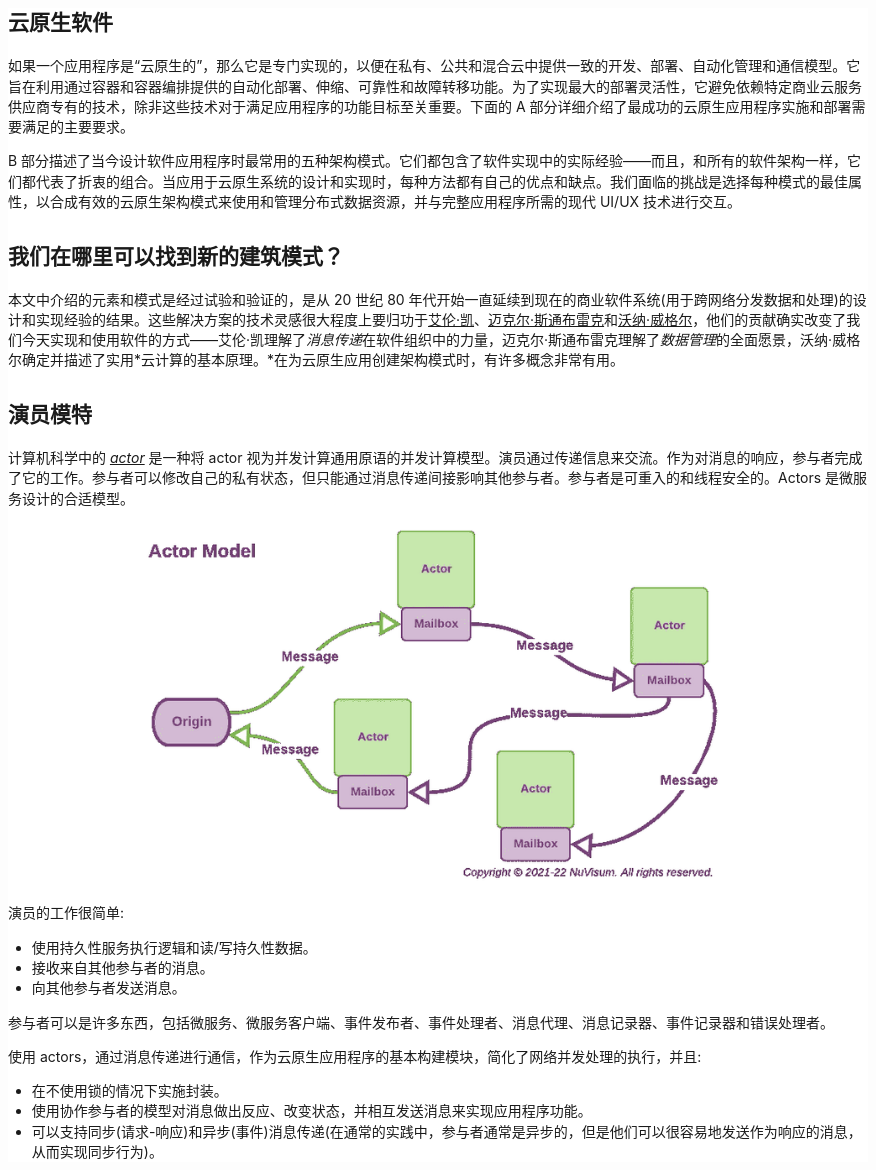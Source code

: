 ## **云原生软件**

如果一个应用程序是“云原生的”，那么它是专门实现的，以便在私有、公共和混合云中提供一致的开发、部署、自动化管理和通信模型。它旨在利用通过容器和容器编排提供的自动化部署、伸缩、可靠性和故障转移功能。为了实现最大的部署灵活性，它避免依赖特定商业云服务供应商专有的技术，除非这些技术对于满足应用程序的功能目标至关重要。下面的 A 部分详细介绍了最成功的云原生应用程序实施和部署需要满足的主要要求。

B 部分描述了当今设计软件应用程序时最常用的五种架构模式。它们都包含了软件实现中的实际经验——而且，和所有的软件架构一样，它们都代表了折衷的组合。当应用于云原生系统的设计和实现时，每种方法都有自己的优点和缺点。我们面临的挑战是选择每种模式的最佳属性，以合成有效的云原生架构模式来使用和管理分布式数据资源，并与完整应用程序所需的现代 UI/UX 技术进行交互。

## 我们在哪里可以找到新的建筑模式？

本文中介绍的元素和模式是经过试验和验证的，是从 20 世纪 80 年代开始一直延续到现在的商业软件系统(用于跨网络分发数据和处理)的设计和实现经验的结果。这些解决方案的技术灵感很大程度上要归功于[艾伦·凯](https://en.wikipedia.org/wiki/Alan_Kay)、[迈克尔·斯通布雷克](https://en.wikipedia.org/wiki/Michael_Stonebraker)和[沃纳·威格尔](https://en.wikipedia.org/wiki/Werner_Vogels)，他们的贡献确实改变了我们今天实现和使用软件的方式——艾伦·凯理解了*消息传递*在软件组织中的力量，迈克尔·斯通布雷克理解了*数据管理*的全面愿景，沃纳·威格尔确定并描述了实用*云计算的基本原理。*在为云原生应用创建架构模式时，有许多概念非常有用。

## **演员模特**

计算机科学中的 [*actor*](/nerd-for-tech/building-cloud-native-apps-part-1-393d250cf107) 是一种将 actor 视为并发计算通用原语的并发计算模型。演员通过传递信息来交流。作为对消息的响应，参与者完成了它的工作。参与者可以修改自己的私有状态，但只能通过消息传递间接影响其他参与者。参与者是可重入的和线程安全的。Actors 是微服务设计的合适模型。

![](img/6235e113bae314c03fd4cc2d69fa1a6f.png)

演员的工作很简单:

*   使用持久性服务执行逻辑和读/写持久性数据。
*   接收来自其他参与者的消息。
*   向其他参与者发送消息。

参与者可以是许多东西，包括微服务、微服务客户端、事件发布者、事件处理者、消息代理、消息记录器、事件记录器和错误处理者。

使用 actors，通过消息传递进行通信，作为云原生应用程序的基本构建模块，简化了网络并发处理的执行，并且:

*   在不使用锁的情况下实施封装。
*   使用协作参与者的模型对消息做出反应、改变状态，并相互发送消息来实现应用程序功能。
*   可以支持同步(请求-响应)和异步(事件)消息传递(在通常的实践中，参与者通常是异步的，但是他们可以很容易地发送作为响应的消息，从而实现同步行为)。
